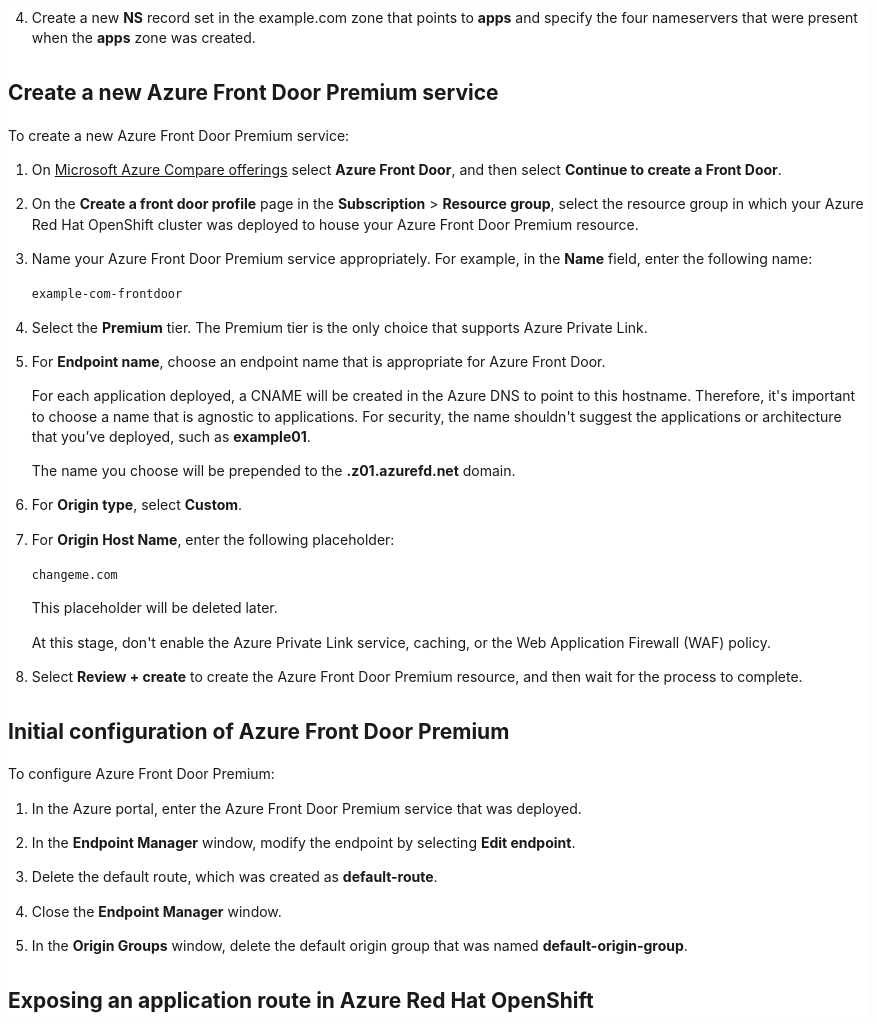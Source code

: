 4. Create a new **NS** record set in the example.com zone that points to **apps** and specify the four nameservers that were present when the **apps** zone was created.

## Create a new Azure Front Door Premium service

To create a new Azure Front Door Premium service:

1. On [Microsoft Azure Compare offerings](https://portal.azure.com/#create/Microsoft.AFDX) select **Azure Front Door**, and then select **Continue to create a Front Door**.

2. On the **Create a front door profile** page in the **Subscription** > **Resource group**, select the resource group in which your Azure Red Hat OpenShift cluster was deployed to house your Azure Front Door Premium resource.

3. Name your Azure Front Door Premium service appropriately. For example, in the **Name** field, enter the following name:

    `example-com-frontdoor`

4. Select the  **Premium** tier. The Premium tier is the only choice that supports Azure Private Link.

5. For **Endpoint name**, choose an endpoint name that is appropriate for Azure Front Door. 

    For each application deployed, a CNAME will be created in the Azure DNS to point to this hostname. Therefore, it's important to choose a name that is agnostic to applications.  For security, the name shouldn't suggest the applications or architecture that you’ve deployed, such as **example01**. 
    
    The name you choose will be prepended to the **.z01.azurefd.net** domain.

6. For **Origin type**, select **Custom**.

7. For **Origin Host Name**, enter the following placeholder:

    `changeme.com` 

    This placeholder will be deleted later.

   At this stage, don't enable the Azure Private Link service, caching, or the Web Application Firewall (WAF) policy.

9. Select **Review + create** to create the Azure Front Door Premium resource, and then wait for the process to complete.

## Initial configuration of Azure Front Door Premium

To configure Azure Front Door Premium:

1. In the Azure portal, enter the Azure Front Door Premium service that was deployed.

2. In the **Endpoint Manager** window, modify the endpoint by selecting **Edit endpoint**.

3. Delete the default route, which was created as **default-route**.

4. Close the **Endpoint Manager** window.

5. In the **Origin Groups** window, delete the default origin group that was named **default-origin-group**.

## Exposing an application route in Azure Red Hat OpenShift
